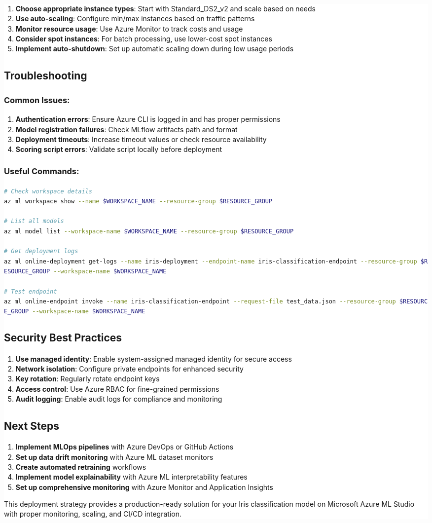 1. **Choose appropriate instance types**: Start with Standard_DS2_v2 and scale based on needs
2. **Use auto-scaling**: Configure min/max instances based on traffic patterns
3. **Monitor resource usage**: Use Azure Monitor to track costs and usage
4. **Consider spot instances**: For batch processing, use lower-cost spot instances
5. **Implement auto-shutdown**: Set up automatic scaling down during low usage periods

## Troubleshooting

### Common Issues:

1. **Authentication errors**: Ensure Azure CLI is logged in and has proper permissions
2. **Model registration failures**: Check MLflow artifacts path and format
3. **Deployment timeouts**: Increase timeout values or check resource availability
4. **Scoring script errors**: Validate script locally before deployment

### Useful Commands:

```bash
# Check workspace details
az ml workspace show --name $WORKSPACE_NAME --resource-group $RESOURCE_GROUP

# List all models
az ml model list --workspace-name $WORKSPACE_NAME --resource-group $RESOURCE_GROUP

# Get deployment logs
az ml online-deployment get-logs --name iris-deployment --endpoint-name iris-classification-endpoint --resource-group $RESOURCE_GROUP --workspace-name $WORKSPACE_NAME

# Test endpoint
az ml online-endpoint invoke --name iris-classification-endpoint --request-file test_data.json --resource-group $RESOURCE_GROUP --workspace-name $WORKSPACE_NAME
```

## Security Best Practices

1. **Use managed identity**: Enable system-assigned managed identity for secure access
2. **Network isolation**: Configure private endpoints for enhanced security
3. **Key rotation**: Regularly rotate endpoint keys
4. **Access control**: Use Azure RBAC for fine-grained permissions
5. **Audit logging**: Enable audit logs for compliance and monitoring

## Next Steps

1. **Implement MLOps pipelines** with Azure DevOps or GitHub Actions
2. **Set up data drift monitoring** with Azure ML dataset monitors
3. **Create automated retraining** workflows
4. **Implement model explainability** with Azure ML interpretability features
5. **Set up comprehensive monitoring** with Azure Monitor and Application Insights

This deployment strategy provides a production-ready solution for your Iris classification model on Microsoft Azure ML Studio with proper monitoring, scaling, and CI/CD integration.